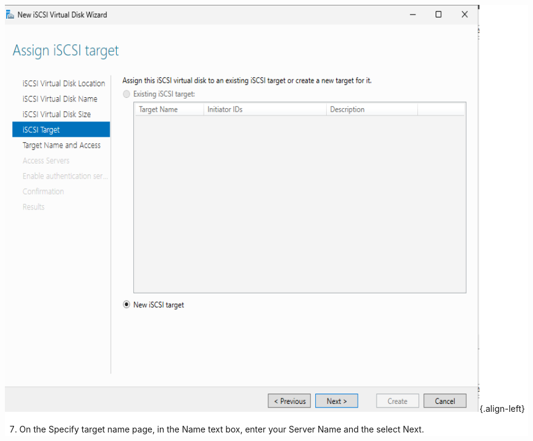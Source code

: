 ![slide_15.png](/configure-iscsi-storage/slide_15.png){.align-left}

7.	On the Specify target name page, in the Name text box, enter your Server Name and the select Next.